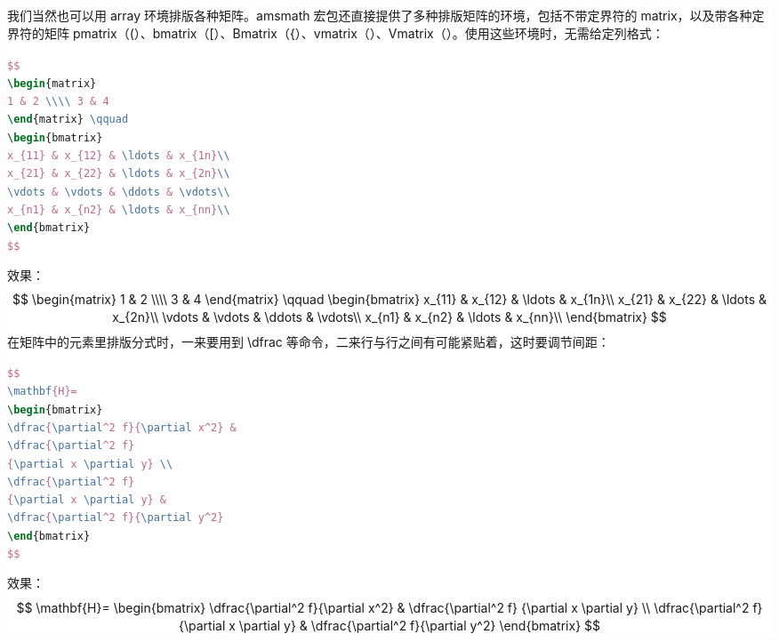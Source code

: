 我们当然也可以用 array 环境排版各种矩阵。amsmath 宏包还直接提供了多种排版矩阵的环境，包括不带定界符的 matrix，以及带各种定界符的矩阵 pmatrix（(）、bmatrix（[）、Bmatrix（{）、vmatrix（）、Vmatrix（）。使用这些环境时，无需给定列格式：

```latex
$$
\begin{matrix}
1 & 2 \\\\ 3 & 4
\end{matrix} \qquad
\begin{bmatrix}
x_{11} & x_{12} & \ldots & x_{1n}\\
x_{21} & x_{22} & \ldots & x_{2n}\\
\vdots & \vdots & \ddots & \vdots\\
x_{n1} & x_{n2} & \ldots & x_{nn}\\
\end{bmatrix}
$$
```

效果：
$$
\begin{matrix}
1 & 2 \\\\ 3 & 4
\end{matrix} \qquad
\begin{bmatrix}
x_{11} & x_{12} & \ldots & x_{1n}\\
x_{21} & x_{22} & \ldots & x_{2n}\\
\vdots & \vdots & \ddots & \vdots\\
x_{n1} & x_{n2} & \ldots & x_{nn}\\
\end{bmatrix}
$$
在矩阵中的元素里排版分式时，一来要用到 \dfrac 等命令，二来行与行之间有可能紧贴着，这时要调节间距：

```latex
$$
\mathbf{H}=
\begin{bmatrix}
\dfrac{\partial^2 f}{\partial x^2} &
\dfrac{\partial^2 f}
{\partial x \partial y} \\
\dfrac{\partial^2 f}
{\partial x \partial y} &
\dfrac{\partial^2 f}{\partial y^2}
\end{bmatrix}
$$
```

效果：
$$
\mathbf{H}=
\begin{bmatrix}
\dfrac{\partial^2 f}{\partial x^2} &
\dfrac{\partial^2 f}
{\partial x \partial y} \\
\dfrac{\partial^2 f}
{\partial x \partial y} &
\dfrac{\partial^2 f}{\partial y^2}
\end{bmatrix}
$$
